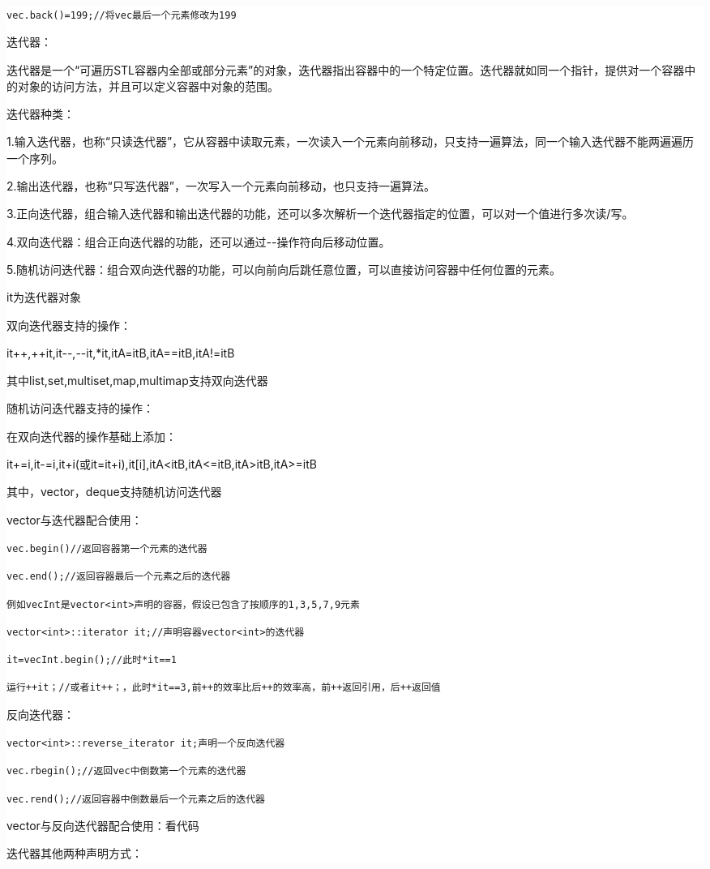 `vec.back()=199;//将vec最后一个元素修改为199`



迭代器：

迭代器是一个“可遍历STL容器内全部或部分元素”的对象，迭代器指出容器中的一个特定位置。迭代器就如同一个指针，提供对一个容器中的对象的访问方法，并且可以定义容器中对象的范围。

迭代器种类：

1.输入迭代器，也称“只读迭代器”，它从容器中读取元素，一次读入一个元素向前移动，只支持一遍算法，同一个输入迭代器不能两遍遍历一个序列。

2.输出迭代器，也称“只写迭代器”，一次写入一个元素向前移动，也只支持一遍算法。

3.正向迭代器，组合输入迭代器和输出迭代器的功能，还可以多次解析一个迭代器指定的位置，可以对一个值进行多次读/写。

4.双向迭代器：组合正向迭代器的功能，还可以通过--操作符向后移动位置。

5.随机访问迭代器：组合双向迭代器的功能，可以向前向后跳任意位置，可以直接访问容器中任何位置的元素。


it为迭代器对象

双向迭代器支持的操作：

it++,++it,it--,--it,*it,itA=itB,itA==itB,itA!=itB

其中list,set,multiset,map,multimap支持双向迭代器

随机访问迭代器支持的操作：

在双向迭代器的操作基础上添加：

it+=i,it-=i,it+i(或it=it+i),it[i],itA<itB,itA<=itB,itA>itB,itA>=itB

其中，vector，deque支持随机访问迭代器



vector与迭代器配合使用：

`vec.begin()//返回容器第一个元素的迭代器`

`vec.end();//返回容器最后一个元素之后的迭代器`

`例如vecInt是vector<int>声明的容器，假设已包含了按顺序的1,3,5,7,9元素`

`vector<int>::iterator it;//声明容器vector<int>的迭代器`

`it=vecInt.begin();//此时*it==1`

`运行++it；//或者it++；，此时*it==3,前++的效率比后++的效率高，前++返回引用，后++返回值`



反向迭代器：

`vector<int>::reverse_iterator it;声明一个反向迭代器`

`vec.rbegin();//返回vec中倒数第一个元素的迭代器`

`vec.rend();//返回容器中倒数最后一个元素之后的迭代器`

vector与反向迭代器配合使用：看代码



迭代器其他两种声明方式：
